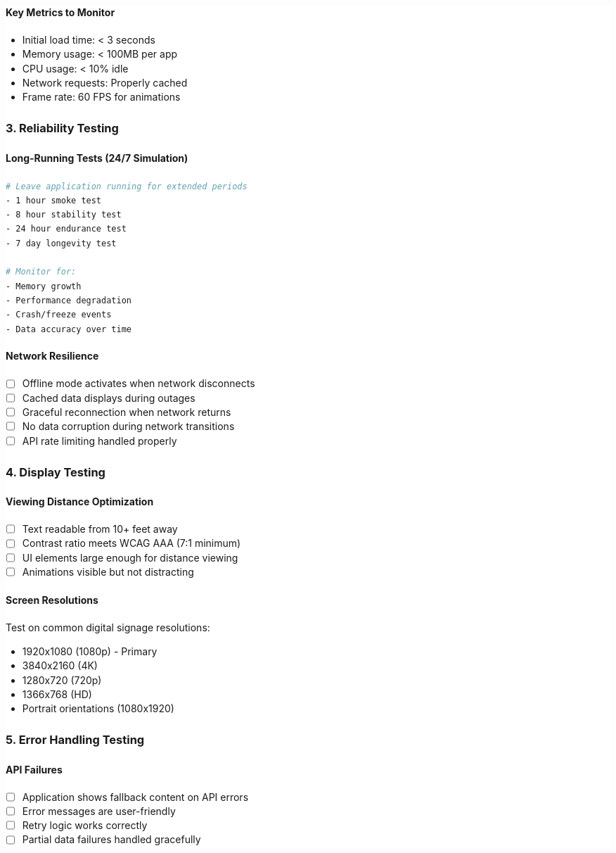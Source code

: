 #### Key Metrics to Monitor
- Initial load time: < 3 seconds
- Memory usage: < 100MB per app
- CPU usage: < 10% idle
- Network requests: Properly cached
- Frame rate: 60 FPS for animations

### 3. Reliability Testing

#### Long-Running Tests (24/7 Simulation)
```bash
# Leave application running for extended periods
- 1 hour smoke test
- 8 hour stability test  
- 24 hour endurance test
- 7 day longevity test

# Monitor for:
- Memory growth
- Performance degradation
- Crash/freeze events
- Data accuracy over time
```

#### Network Resilience
- [ ] Offline mode activates when network disconnects
- [ ] Cached data displays during outages
- [ ] Graceful reconnection when network returns
- [ ] No data corruption during network transitions
- [ ] API rate limiting handled properly

### 4. Display Testing

#### Viewing Distance Optimization
- [ ] Text readable from 10+ feet away
- [ ] Contrast ratio meets WCAG AAA (7:1 minimum)
- [ ] UI elements large enough for distance viewing
- [ ] Animations visible but not distracting

#### Screen Resolutions
Test on common digital signage resolutions:
- 1920x1080 (1080p) - Primary
- 3840x2160 (4K)
- 1280x720 (720p)
- 1366x768 (HD)
- Portrait orientations (1080x1920)

### 5. Error Handling Testing

#### API Failures
- [ ] Application shows fallback content on API errors
- [ ] Error messages are user-friendly
- [ ] Retry logic works correctly
- [ ] Partial data failures handled gracefully
